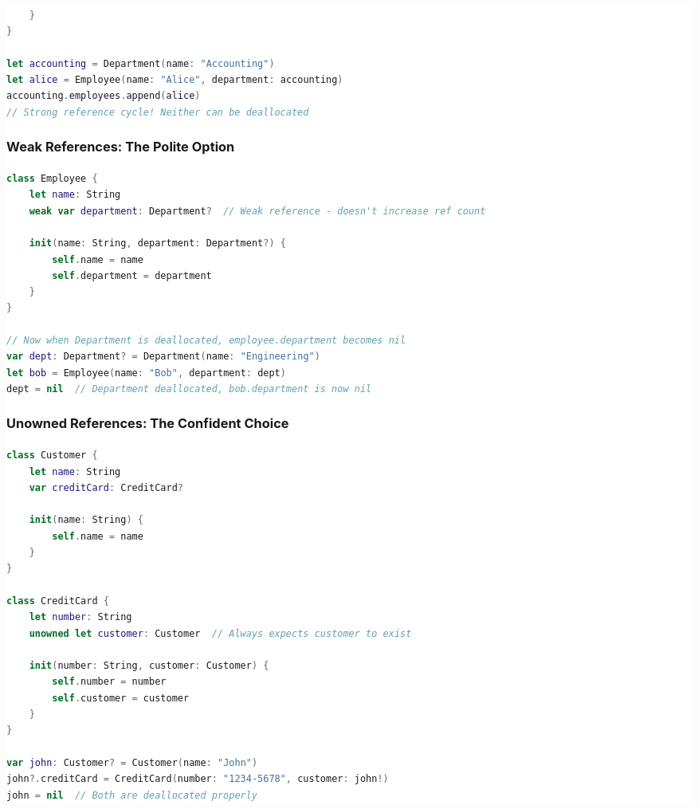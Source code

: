 ```swift
    }
}

let accounting = Department(name: "Accounting")
let alice = Employee(name: "Alice", department: accounting)
accounting.employees.append(alice)
// Strong reference cycle! Neither can be deallocated
```

### Weak References: The Polite Option

```swift
class Employee {
    let name: String
    weak var department: Department?  // Weak reference - doesn't increase ref count

    init(name: String, department: Department?) {
        self.name = name
        self.department = department
    }
}

// Now when Department is deallocated, employee.department becomes nil
var dept: Department? = Department(name: "Engineering")
let bob = Employee(name: "Bob", department: dept)
dept = nil  // Department deallocated, bob.department is now nil
```

### Unowned References: The Confident Choice

```swift
class Customer {
    let name: String
    var creditCard: CreditCard?

    init(name: String) {
        self.name = name
    }
}

class CreditCard {
    let number: String
    unowned let customer: Customer  // Always expects customer to exist

    init(number: String, customer: Customer) {
        self.number = number
        self.customer = customer
    }
}

var john: Customer? = Customer(name: "John")
john?.creditCard = CreditCard(number: "1234-5678", customer: john!)
john = nil  // Both are deallocated properly
```
